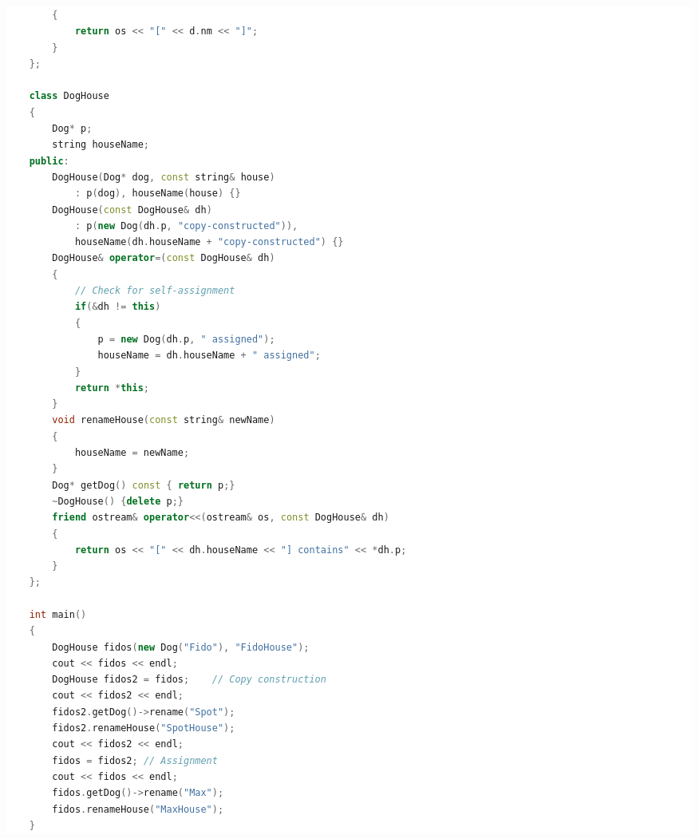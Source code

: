 ```C++
        {
            return os << "[" << d.nm << "]";
        }
    };

    class DogHouse
    {
        Dog* p;
        string houseName;
    public:
        DogHouse(Dog* dog, const string& house)
            : p(dog), houseName(house) {}
        DogHouse(const DogHouse& dh)
            : p(new Dog(dh.p, "copy-constructed")), 
            houseName(dh.houseName + "copy-constructed") {}
        DogHouse& operator=(const DogHouse& dh)
        {
            // Check for self-assignment
            if(&dh != this)
            {
                p = new Dog(dh.p, " assigned");
                houseName = dh.houseName + " assigned";
            }
            return *this;
        }
        void renameHouse(const string& newName)
        {
            houseName = newName;
        }
        Dog* getDog() const { return p;}
        ~DogHouse() {delete p;}
        friend ostream& operator<<(ostream& os, const DogHouse& dh)
        {
            return os << "[" << dh.houseName << "] contains" << *dh.p;
        }
    };

    int main()
    {
        DogHouse fidos(new Dog("Fido"), "FidoHouse");
        cout << fidos << endl;
        DogHouse fidos2 = fidos;    // Copy construction
        cout << fidos2 << endl;
        fidos2.getDog()->rename("Spot");
        fidos2.renameHouse("SpotHouse");
        cout << fidos2 << endl;
        fidos = fidos2; // Assignment
        cout << fidos << endl;
        fidos.getDog()->rename("Max");
        fidos.renameHouse("MaxHouse");
    }
```
